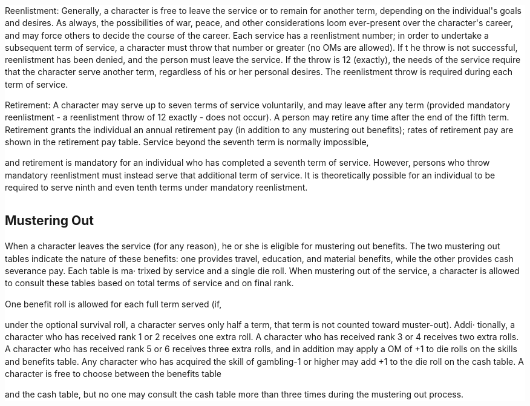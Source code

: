 Reenlistment: Generally, a character is free to leave the service or to remain for another term, depending on the individual's goals and desires. As always, the possibilities of war, peace, and other considerations loom ever-present over the character's career, and may force others to decide the course of the career. Each service has a reenlistment number; in order to undertake a subsequent term of service, a character must throw that number or greater (no OMs are allowed). If t he throw is not successful, reenlistment has been denied, and the person must leave the service. If the throw is 12 (exactly), the needs of the service require that the character serve another term, regardless of his or her personal desires. The reenlistment throw is required during each term of service. 

  Retirement: A character may serve up to seven terms of 
service voluntarily, and may leave after any term (provided 
mandatory reenlistment -
                            a reenlistment throw of 12 
exactly -
          does not occur). A person may retire any time 
after the end of the fifth term. Retirement grants the 
individual an annual retirement pay (in addition to any 
mustering out benefits); rates of retirement pay are shown 
in the retirement pay table. 
  Service beyond the seventh term is normally impossible, 

and retirement is mandatory for an individual who has 
completed a seventh term of service. However, persons who 
throw mandatory reenlistment must instead serve that 
additional term of service. It is theoretically possible for an 
individual to be required to serve ninth and even tenth 
terms under mandatory reenlistment. 

## Mustering Out

  When a character leaves the service (for any reason), he 
or she is eligible for mustering out benefits. The two 
mustering out tables indicate the nature of these benefits: 
one provides travel, education, and material benefits, while 
the other provides cash severance pay. Each table is ma· 
trixed by service and a single die roll. When mustering out 
of the service, a character is allowed to consult these 
tables based on total terms of service and on final rank. 

One benefit roll is allowed for each full term served (if, 

under the optional survival roll, a character serves only half 
a term, that term is not counted toward muster-out). Addi· 
tionally, a character who has received rank 1 or 2 receives 
one extra roll. A character who has received rank 3 or 4 
receives two extra rolls. A character who has received rank 
5 or 6 receives three extra rolls, and in addition may apply 
a OM of +1 to die rolls on the skills and benefits table. Any 
character who has acquired the skill of gambling-1 or 
higher may add +1 to the die roll on the cash table. 
  A character is free to choose between the benefits table 

and the cash table, but no one may consult the cash table 
more than three times during the mustering out process. 
